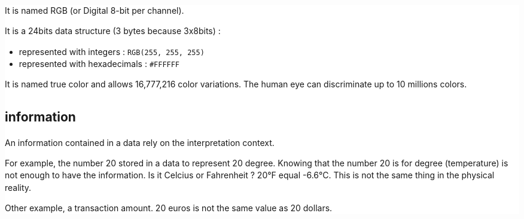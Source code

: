 It is named RGB (or Digital 8-bit per channel).

It is a 24bits data structure (3 bytes because 3x8bits) : 

- represented with integers : `RGB(255, 255, 255)`
- represented with hexadecimals : `#FFFFFF`

It is named true color and allows 16,777,216 color variations. The human eye can discriminate up to 10 millions colors.

## information

An information contained in a data rely on the interpretation context.

For example, the number 20 stored in a data to represent 20 degree. Knowing that the number 20 is for degree (temperature)
is not enough to have the information. Is it Celcius or Fahrenheit ? 20°F equal -6.6°C. This is not the same thing in the
physical reality.

Other example, a transaction amount. 20 euros is not the same value as 20 dollars.
